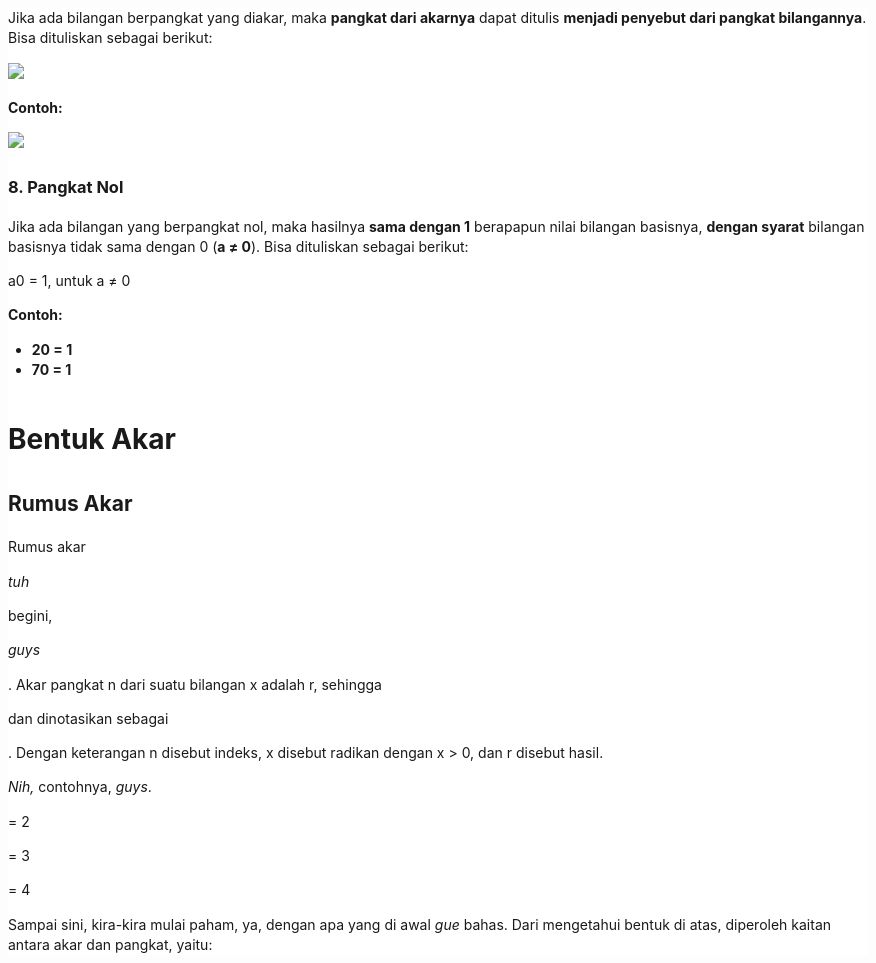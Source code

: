Jika ada bilangan berpangkat yang diakar, maka **pangkat dari akarnya** dapat ditulis **menjadi penyebut dari pangkat bilangannya**. Bisa dituliskan sebagai berikut:

![](https://cdn-web.ruangguru.com/landing-pages/assets/hs/sifat%207.png)

**Contoh:**

![](https://cdn-web.ruangguru.com/landing-pages/assets/hs/contoh%207.png)

### 8. Pangkat Nol

Jika ada bilangan yang berpangkat nol, maka hasilnya **sama dengan 1** berapapun nilai bilangan basisnya, **dengan syarat** bilangan basisnya tidak sama dengan 0 (**a ≠ 0**). Bisa dituliskan sebagai berikut:

a0 = 1, untuk a ≠ 0

**Contoh:**

- **20 = 1**
- **70 = 1**

# Bentuk Akar

## **Rumus Akar**

Rumus akar

*tuh*

begini,

*guys*

. Akar pangkat n dari suatu bilangan x adalah r, sehingga

[](https://latex.codecogs.com/gif.latex?r^{n}=x)

dan dinotasikan sebagai

[](https://latex.codecogs.com/gif.latex?\sqrt[n]{x^{r}})

. Dengan keterangan n disebut indeks, x disebut radikan dengan x > 0, dan r disebut hasil.

*Nih,* contohnya, *guys*.

[](https://latex.codecogs.com/gif.latex?\sqrt{4})

= 2

[](https://latex.codecogs.com/gif.latex?\sqrt{9})

= 3

[](https://latex.codecogs.com/gif.latex?\sqrt{16})

= 4

Sampai sini, kira-kira mulai paham, ya, dengan apa yang di awal *gue* bahas. Dari mengetahui bentuk di atas, diperoleh kaitan antara akar dan pangkat, yaitu:
